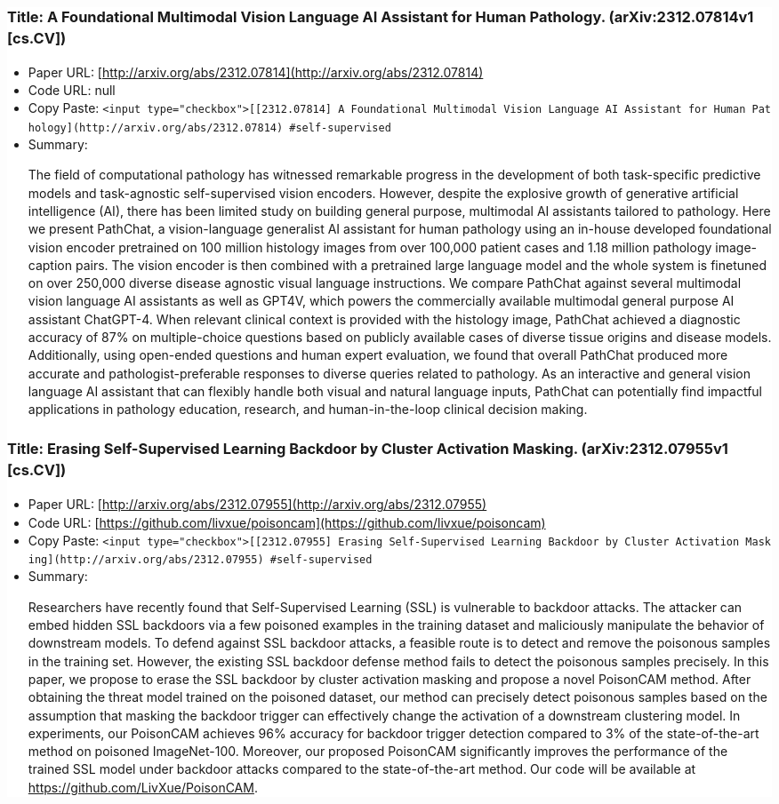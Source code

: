 ### Title: A Foundational Multimodal Vision Language AI Assistant for Human Pathology. (arXiv:2312.07814v1 [cs.CV])
* Paper URL: [http://arxiv.org/abs/2312.07814](http://arxiv.org/abs/2312.07814)
* Code URL: null
* Copy Paste: `<input type="checkbox">[[2312.07814] A Foundational Multimodal Vision Language AI Assistant for Human Pathology](http://arxiv.org/abs/2312.07814) #self-supervised`
* Summary: <p>The field of computational pathology has witnessed remarkable progress in the
development of both task-specific predictive models and task-agnostic
self-supervised vision encoders. However, despite the explosive growth of
generative artificial intelligence (AI), there has been limited study on
building general purpose, multimodal AI assistants tailored to pathology. Here
we present PathChat, a vision-language generalist AI assistant for human
pathology using an in-house developed foundational vision encoder pretrained on
100 million histology images from over 100,000 patient cases and 1.18 million
pathology image-caption pairs. The vision encoder is then combined with a
pretrained large language model and the whole system is finetuned on over
250,000 diverse disease agnostic visual language instructions. We compare
PathChat against several multimodal vision language AI assistants as well as
GPT4V, which powers the commercially available multimodal general purpose AI
assistant ChatGPT-4. When relevant clinical context is provided with the
histology image, PathChat achieved a diagnostic accuracy of 87% on
multiple-choice questions based on publicly available cases of diverse tissue
origins and disease models. Additionally, using open-ended questions and human
expert evaluation, we found that overall PathChat produced more accurate and
pathologist-preferable responses to diverse queries related to pathology. As an
interactive and general vision language AI assistant that can flexibly handle
both visual and natural language inputs, PathChat can potentially find
impactful applications in pathology education, research, and human-in-the-loop
clinical decision making.
</p>

### Title: Erasing Self-Supervised Learning Backdoor by Cluster Activation Masking. (arXiv:2312.07955v1 [cs.CV])
* Paper URL: [http://arxiv.org/abs/2312.07955](http://arxiv.org/abs/2312.07955)
* Code URL: [https://github.com/livxue/poisoncam](https://github.com/livxue/poisoncam)
* Copy Paste: `<input type="checkbox">[[2312.07955] Erasing Self-Supervised Learning Backdoor by Cluster Activation Masking](http://arxiv.org/abs/2312.07955) #self-supervised`
* Summary: <p>Researchers have recently found that Self-Supervised Learning (SSL) is
vulnerable to backdoor attacks. The attacker can embed hidden SSL backdoors via
a few poisoned examples in the training dataset and maliciously manipulate the
behavior of downstream models. To defend against SSL backdoor attacks, a
feasible route is to detect and remove the poisonous samples in the training
set. However, the existing SSL backdoor defense method fails to detect the
poisonous samples precisely. In this paper, we propose to erase the SSL
backdoor by cluster activation masking and propose a novel PoisonCAM method.
After obtaining the threat model trained on the poisoned dataset, our method
can precisely detect poisonous samples based on the assumption that masking the
backdoor trigger can effectively change the activation of a downstream
clustering model. In experiments, our PoisonCAM achieves 96% accuracy for
backdoor trigger detection compared to 3% of the state-of-the-art method on
poisoned ImageNet-100. Moreover, our proposed PoisonCAM significantly improves
the performance of the trained SSL model under backdoor attacks compared to the
state-of-the-art method. Our code will be available at
https://github.com/LivXue/PoisonCAM.
</p>
